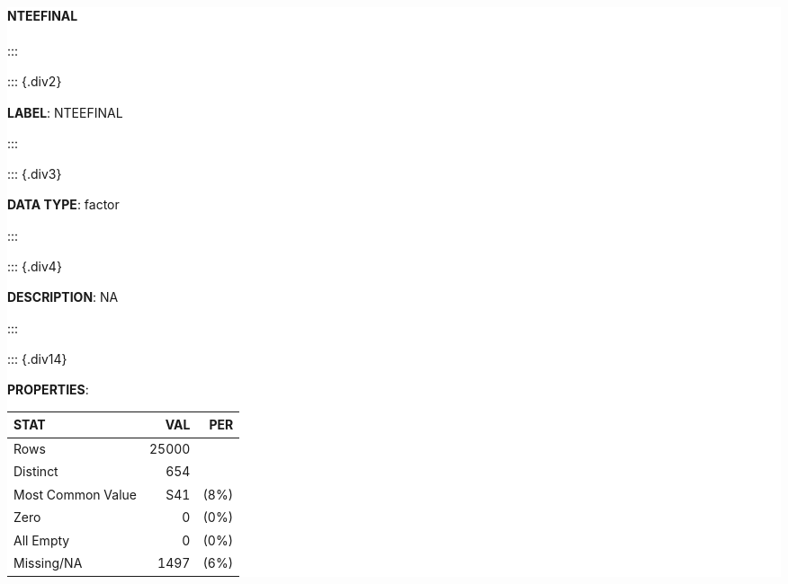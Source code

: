 #### NTEEFINAL

::: 

::: {.div2} 

**LABEL**: NTEEFINAL




::: 

::: {.div3} 

**DATA TYPE**: factor




::: 

::: {.div4} 

**DESCRIPTION**: NA




::: 

::: {.div14} 

**PROPERTIES**: 

<table>
 <thead>
  <tr>
   <th style="text-align:left;"> STAT </th>
   <th style="text-align:right;"> VAL </th>
   <th style="text-align:right;"> PER </th>
  </tr>
 </thead>
<tbody>
  <tr>
   <td style="text-align:left;"> Rows </td>
   <td style="text-align:right;"> 25000 </td>
   <td style="text-align:right;">  </td>
  </tr>
  <tr>
   <td style="text-align:left;"> Distinct </td>
   <td style="text-align:right;"> 654 </td>
   <td style="text-align:right;">  </td>
  </tr>
  <tr>
   <td style="text-align:left;"> Most Common Value </td>
   <td style="text-align:right;"> S41 </td>
   <td style="text-align:right;"> (8%) </td>
  </tr>
  <tr>
   <td style="text-align:left;"> Zero </td>
   <td style="text-align:right;"> 0 </td>
   <td style="text-align:right;"> (0%) </td>
  </tr>
  <tr>
   <td style="text-align:left;"> All Empty </td>
   <td style="text-align:right;"> 0 </td>
   <td style="text-align:right;"> (0%) </td>
  </tr>
  <tr>
   <td style="text-align:left;"> Missing/NA </td>
   <td style="text-align:right;"> 1497 </td>
   <td style="text-align:right;"> (6%) </td>
